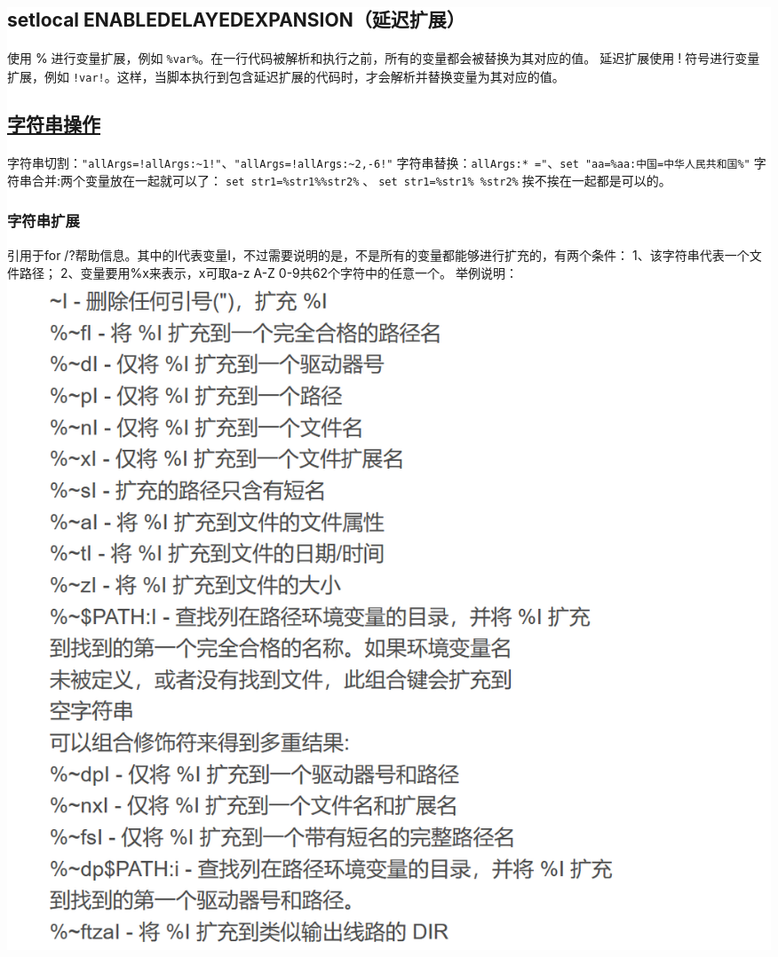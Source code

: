 ## setlocal ENABLEDELAYEDEXPANSION（延迟扩展）

使用 % 进行变量扩展，例如 `%var%`。在一行代码被解析和执行之前，所有的变量都会被替换为其对应的值。
延迟扩展使用 ! 符号进行变量扩展，例如 `!var!`。这样，当脚本执行到包含延迟扩展的代码时，才会解析并替换变量为其对应的值。

## [字符串操作](https://blog.csdn.net/xiaoding133/article/details/39253083)

字符串切割：`"allArgs=!allArgs:~1!"`、`"allArgs=!allArgs:~2,-6!"`
字符串替换：`allArgs:* ="`、`set "aa=%aa:中国=中华人民共和国%"`
字符串合并:两个变量放在一起就可以了： `set str1=%str1%%str2%` 、 `set str1=%str1% %str2%` 挨不挨在一起都是可以的。

### 字符串扩展

引用于for /?帮助信息。其中的I代表变量I，不过需要说明的是，不是所有的变量都能够进行扩充的，有两个条件：
    1、该字符串代表一个文件路径；
    2、变量要用%x来表示，x可取a-z A-Z 0-9共62个字符中的任意一个。
举例说明：
![Alt text](image.png)
